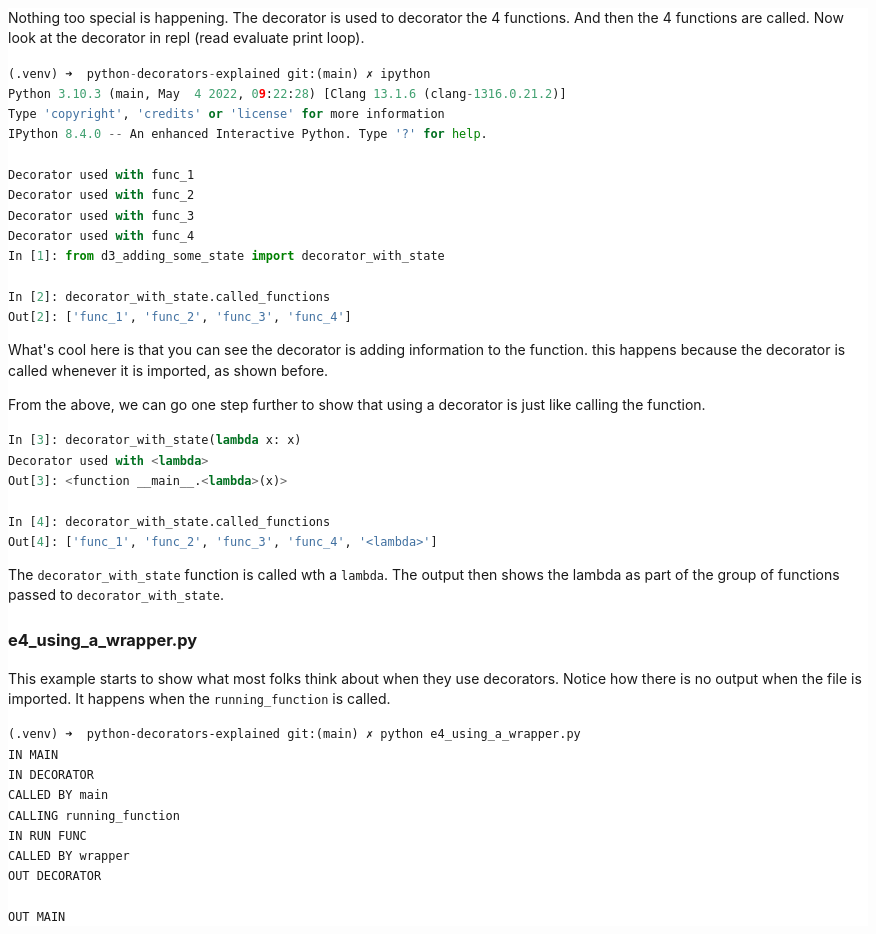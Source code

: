 Nothing too special is happening. The decorator is used to decorator the 4 functions. And then the 4
functions are called. Now look at the decorator in repl (read evaluate print loop).

```python
(.venv) ➜  python-decorators-explained git:(main) ✗ ipython
Python 3.10.3 (main, May  4 2022, 09:22:28) [Clang 13.1.6 (clang-1316.0.21.2)]
Type 'copyright', 'credits' or 'license' for more information
IPython 8.4.0 -- An enhanced Interactive Python. Type '?' for help.

Decorator used with func_1
Decorator used with func_2
Decorator used with func_3
Decorator used with func_4
In [1]: from d3_adding_some_state import decorator_with_state

In [2]: decorator_with_state.called_functions
Out[2]: ['func_1', 'func_2', 'func_3', 'func_4']
```

What's cool here is that you can see the decorator is adding information to the function. this happens
because the decorator is called whenever it is imported, as shown before.

From the above, we can go one step further to show that using a decorator is just like calling the
function.

```python
In [3]: decorator_with_state(lambda x: x)
Decorator used with <lambda>
Out[3]: <function __main__.<lambda>(x)>

In [4]: decorator_with_state.called_functions
Out[4]: ['func_1', 'func_2', 'func_3', 'func_4', '<lambda>']
```

The `decorator_with_state` function is called wth a `lambda`. The output then shows the lambda as part
of the group of functions passed to `decorator_with_state`.

### e4_using_a_wrapper.py

This example starts to show what most folks think about when they use decorators.  Notice how there
is no output when the file is imported. It happens when the `running_function` is called.

```shell
(.venv) ➜  python-decorators-explained git:(main) ✗ python e4_using_a_wrapper.py
IN MAIN
IN DECORATOR
CALLED BY main
CALLING running_function
IN RUN FUNC
CALLED BY wrapper
OUT DECORATOR

OUT MAIN
```
